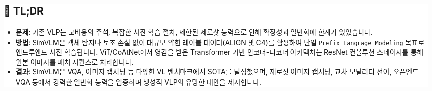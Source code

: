 ## 📌 TL;DR

* **문제**: 기존 VLP는 고비용의 주석, 복잡한 사전 학습 절차, 제한된 제로샷 능력으로 인해 확장성과 일반화에 한계가 있었습니다.
* **방법**: SimVLM은 객체 탐지나 보조 손실 없이 대규모 약한 레이블 데이터(ALIGN 및 C4)를 활용하여 단일 `Prefix Language Modeling` 목표로 엔드투엔드 사전 학습됩니다. ViT/CoAtNet에서 영감을 받은 Transformer 기반 인코더-디코더 아키텍처는 ResNet 컨볼루션 스테이지를 통해 원본 이미지를 패치 시퀀스로 처리합니다.
* **결과**: SimVLM은 VQA, 이미지 캡셔닝 등 다양한 VL 벤치마크에서 SOTA를 달성했으며, 제로샷 이미지 캡셔닝, 교차 모달리티 전이, 오픈엔드 VQA 등에서 강력한 일반화 능력을 입증하며 생성적 VLP의 유망한 대안을 제시합니다.
